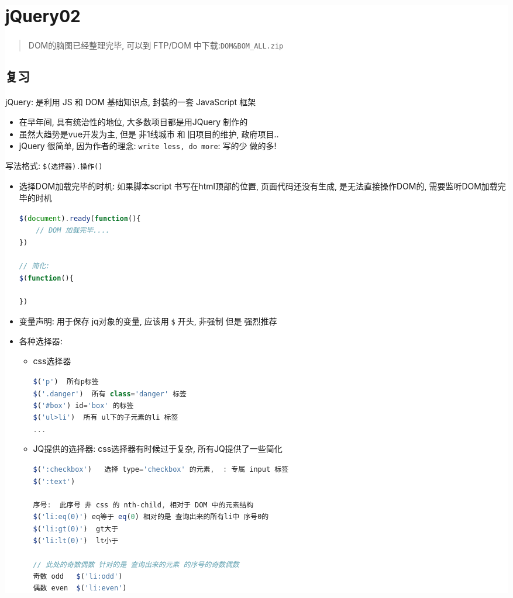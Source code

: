 # jQuery02

> DOM的脑图已经整理完毕, 可以到 FTP/DOM 中下载:`DOM&BOM_ALL.zip`

## 复习

jQuery: 是利用 JS 和 DOM 基础知识点, 封装的一套 JavaScript 框架

- 在早年间, 具有统治性的地位, 大多数项目都是用JQuery 制作的
- 虽然大趋势是vue开发为主, 但是 非1线城市 和 旧项目的维护, 政府项目..
- jQuery 很简单, 因为作者的理念: `write less, do more`: 写的少 做的多!

写法格式: `$(选择器).操作()`

- 选择DOM加载完毕的时机: 如果脚本script 书写在html顶部的位置, 页面代码还没有生成, 是无法直接操作DOM的, 需要监听DOM加载完毕的时机

  ```js
  $(document).ready(function(){
      // DOM 加载完毕....
  })
  
  // 简化:
  $(function(){
      
  })
  ```

- 变量声明: 用于保存 jq对象的变量, 应该用 `$` 开头, 非强制 但是 强烈推荐

- 各种选择器:

  - css选择器

    ```js
    $('p')  所有p标签
    $('.danger')  所有 class='danger' 标签
    $('#box') id='box' 的标签
    $('ul>li')  所有 ul下的子元素的li 标签
    ...
    ```

  - JQ提供的选择器: css选择器有时候过于复杂, 所有JQ提供了一些简化

    ```js
    $(':checkbox')   选择 type='checkbox' 的元素,  : 专属 input 标签
    $(':text')
    
    序号:  此序号 非 css 的 nth-child, 相对于 DOM 中的元素结构
    $('li:eq(0)') eq等于 eq(0) 相对的是 查询出来的所有li中 序号0的
    $('li:gt(0)')  gt大于
    $('li:lt(0)')  lt小于
    
    // 此处的奇数偶数 针对的是 查询出来的元素 的序号的奇数偶数
    奇数 odd   $('li:odd')
    偶数 even  $('li:even')
    ```
